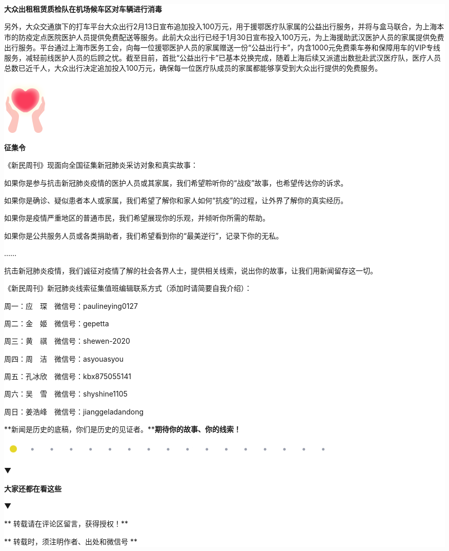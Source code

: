 **大众出租租赁质检队在机场候车区对车辆进行消毒**  

另外，大众交通旗下的打车平台大众出行2月13日宣布追加投入100万元，用于援鄂医疗队家属的公益出行服务，并将与盒马联合，为上海本市的防疫定点医院医护人员提供免费配送等服务。此前大众出行已经于1月30日宣布投入100万元，为上海援助武汉医护人员的家属提供免费出行服务。平台通过上海市医务工会，向每一位援鄂医护人员的家属赠送一份“公益出行卡”，内含1000元免费乘车券和保障用车的VIP专线服务，减轻前线医护人员的后顾之忧。截至目前，首批“公益出行卡”已基本兑换完成，随着上海后续又派遣出数批赴武汉医疗队，医疗人员总数已近千人，大众出行决定追加投入100万元，确保每一位医疗队成员的家属都能够享受到大众出行提供的免费服务。

![](/images/post/3397bbdf9853726ded83d37bf6ea4d7e.jpg)

**征集令**

《新民周刊》现面向全国征集新冠肺炎采访对象和真实故事：

如果你是参与抗击新冠肺炎疫情的医护人员或其家属，我们希望聆听你的“战疫”故事，也希望传达你的诉求。

如果你是确诊、疑似患者本人或家属，我们希望了解你和家人如何“抗疫”的过程，让外界了解你的真实经历。

如果你是疫情严重地区的普通市民，我们希望展现你的乐观，并倾听你所需的帮助。

如果你是公共服务人员或各类捐助者，我们希望看到你的“最美逆行”，记录下你的无私。

……

抗击新冠肺炎疫情，我们诚征对疫情了解的社会各界人士，提供相关线索，说出你的故事，让我们用新闻留存这一切。

《新民周刊》新冠肺炎线索征集值班编辑联系方式（添加时请简要自我介绍）：

周一：应　琛　微信号：paulineying0127

周二：金　姬　微信号：gepetta

周三：黄　祺　微信号：shewen-2020

周四：周　洁　微信号：asyouasyou

周五：孔冰欣　微信号：kbx875055141

周六：吴　雪　微信号：shyshine1105

周日：姜浩峰　微信号：jianggeladandong

**新闻是历史的底稿，你们是历史的见证者。****期待你的故事、你的线索！**

![](/images/post/1f5d8391583e261a286fb4c68551cf83.jpg)

▼

**大家还都在看这些**

▼

** 转载请在评论区留言，获得授权！**  

** 转载时，须注明作者、出处和微信号 **
